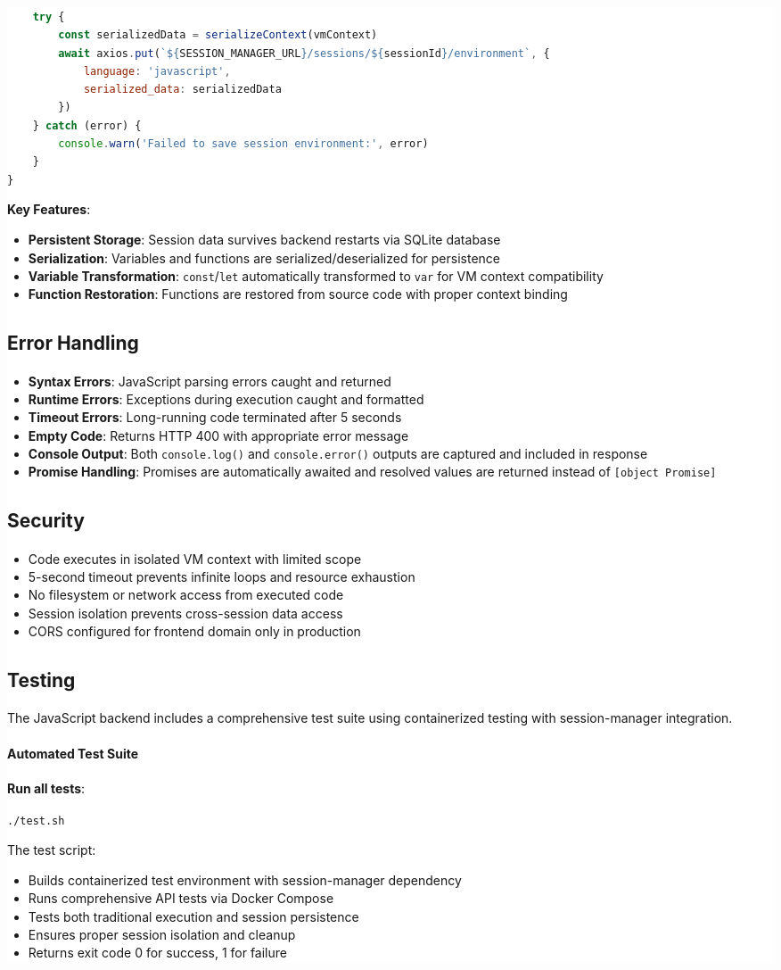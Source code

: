 ```javascript
    try {
        const serializedData = serializeContext(vmContext)
        await axios.put(`${SESSION_MANAGER_URL}/sessions/${sessionId}/environment`, {
            language: 'javascript',
            serialized_data: serializedData
        })
    } catch (error) {
        console.warn('Failed to save session environment:', error)
    }
}
```

**Key Features**:
- **Persistent Storage**: Session data survives backend restarts via SQLite database
- **Serialization**: Variables and functions are serialized/deserialized for persistence
- **Variable Transformation**: `const`/`let` automatically transformed to `var` for VM context compatibility
- **Function Restoration**: Functions are restored from source code with proper context binding

## Error Handling

- **Syntax Errors**: JavaScript parsing errors caught and returned
- **Runtime Errors**: Exceptions during execution caught and formatted
- **Timeout Errors**: Long-running code terminated after 5 seconds
- **Empty Code**: Returns HTTP 400 with appropriate error message
- **Console Output**: Both `console.log()` and `console.error()` outputs are captured and included in response
- **Promise Handling**: Promises are automatically awaited and resolved values are returned instead of `[object Promise]`

## Security

- Code executes in isolated VM context with limited scope
- 5-second timeout prevents infinite loops and resource exhaustion
- No filesystem or network access from executed code
- Session isolation prevents cross-session data access
- CORS configured for frontend domain only in production

## Testing

The JavaScript backend includes a comprehensive test suite using containerized testing with session-manager integration.

#### Automated Test Suite

**Run all tests**:
```bash
./test.sh
```

The test script:
- Builds containerized test environment with session-manager dependency
- Runs comprehensive API tests via Docker Compose
- Tests both traditional execution and session persistence
- Ensures proper session isolation and cleanup
- Returns exit code 0 for success, 1 for failure
